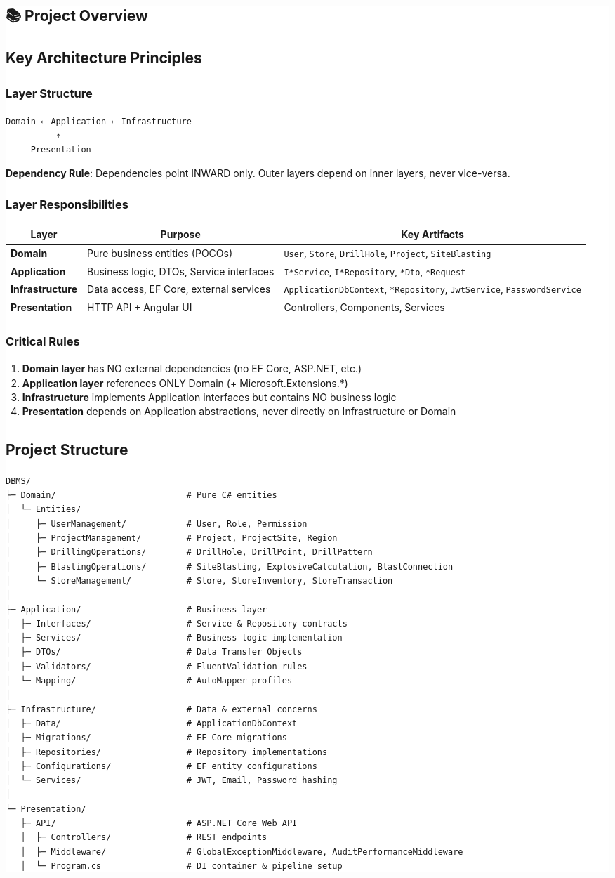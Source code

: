 ## 📚 Project Overview

## Key Architecture Principles

### Layer Structure
```
Domain ← Application ← Infrastructure
          ↑
     Presentation
```

**Dependency Rule**: Dependencies point INWARD only. Outer layers depend on inner layers, never vice-versa.

### Layer Responsibilities

| Layer | Purpose | Key Artifacts |
|-------|---------|---------------|
| **Domain** | Pure business entities (POCOs) | `User`, `Store`, `DrillHole`, `Project`, `SiteBlasting` |
| **Application** | Business logic, DTOs, Service interfaces | `I*Service`, `I*Repository`, `*Dto`, `*Request` |
| **Infrastructure** | Data access, EF Core, external services | `ApplicationDbContext`, `*Repository`, `JwtService`, `PasswordService` |
| **Presentation** | HTTP API + Angular UI | Controllers, Components, Services |

### Critical Rules
1. **Domain layer** has NO external dependencies (no EF Core, ASP.NET, etc.)
2. **Application layer** references ONLY Domain (+ Microsoft.Extensions.*)
3. **Infrastructure** implements Application interfaces but contains NO business logic
4. **Presentation** depends on Application abstractions, never directly on Infrastructure or Domain

## Project Structure

```
DBMS/
├─ Domain/                          # Pure C# entities
│  └─ Entities/
│     ├─ UserManagement/            # User, Role, Permission
│     ├─ ProjectManagement/         # Project, ProjectSite, Region
│     ├─ DrillingOperations/        # DrillHole, DrillPoint, DrillPattern
│     ├─ BlastingOperations/        # SiteBlasting, ExplosiveCalculation, BlastConnection
│     └─ StoreManagement/           # Store, StoreInventory, StoreTransaction
│
├─ Application/                     # Business layer
│  ├─ Interfaces/                   # Service & Repository contracts
│  ├─ Services/                     # Business logic implementation
│  ├─ DTOs/                         # Data Transfer Objects
│  ├─ Validators/                   # FluentValidation rules
│  └─ Mapping/                      # AutoMapper profiles
│
├─ Infrastructure/                  # Data & external concerns
│  ├─ Data/                         # ApplicationDbContext
│  ├─ Migrations/                   # EF Core migrations
│  ├─ Repositories/                 # Repository implementations
│  ├─ Configurations/               # EF entity configurations
│  └─ Services/                     # JWT, Email, Password hashing
│
└─ Presentation/
   ├─ API/                          # ASP.NET Core Web API
   │  ├─ Controllers/               # REST endpoints
   │  ├─ Middleware/                # GlobalExceptionMiddleware, AuditPerformanceMiddleware
   │  └─ Program.cs                 # DI container & pipeline setup
```